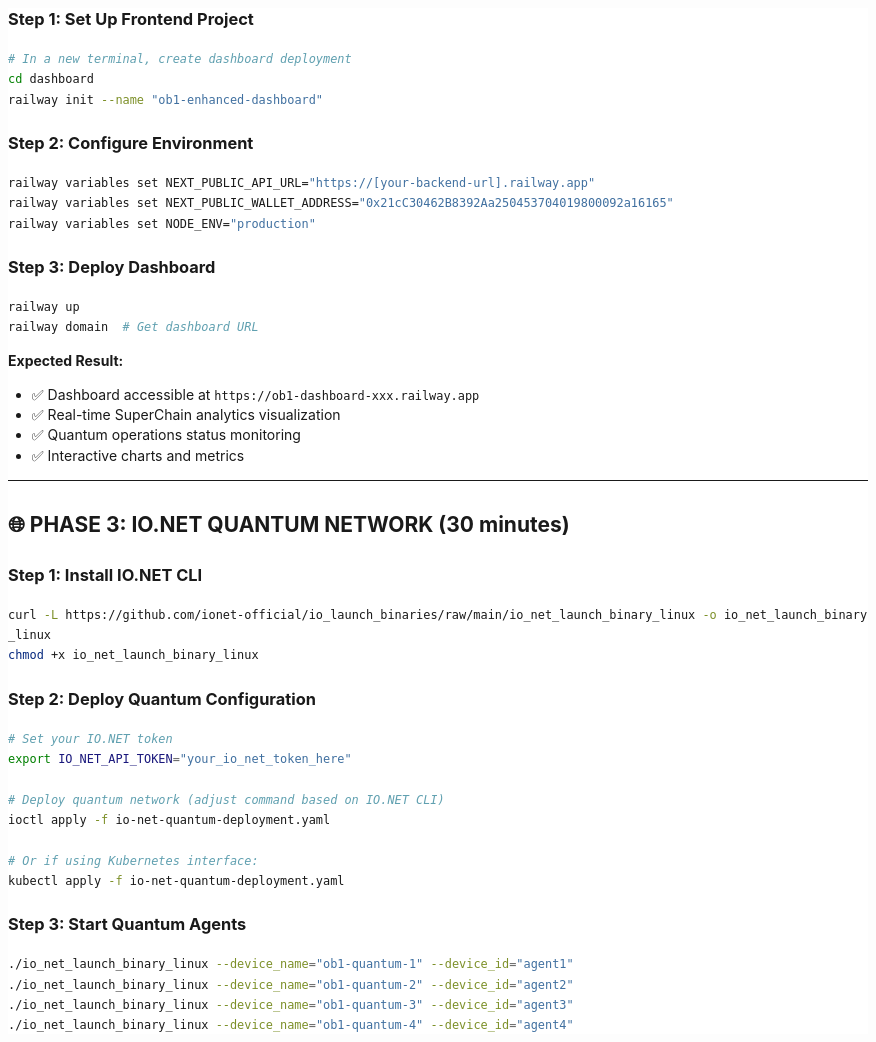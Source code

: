 ### Step 1: Set Up Frontend Project
```bash
# In a new terminal, create dashboard deployment
cd dashboard
railway init --name "ob1-enhanced-dashboard"
```

### Step 2: Configure Environment
```bash
railway variables set NEXT_PUBLIC_API_URL="https://[your-backend-url].railway.app"
railway variables set NEXT_PUBLIC_WALLET_ADDRESS="0x21cC30462B8392Aa250453704019800092a16165"
railway variables set NODE_ENV="production"
```

### Step 3: Deploy Dashboard
```bash
railway up
railway domain  # Get dashboard URL
```

**Expected Result:**
- ✅ Dashboard accessible at `https://ob1-dashboard-xxx.railway.app` 
- ✅ Real-time SuperChain analytics visualization
- ✅ Quantum operations status monitoring
- ✅ Interactive charts and metrics

---

## 🌐 PHASE 3: IO.NET QUANTUM NETWORK (30 minutes)

### Step 1: Install IO.NET CLI
```bash
curl -L https://github.com/ionet-official/io_launch_binaries/raw/main/io_net_launch_binary_linux -o io_net_launch_binary_linux
chmod +x io_net_launch_binary_linux
```

### Step 2: Deploy Quantum Configuration
```bash
# Set your IO.NET token
export IO_NET_API_TOKEN="your_io_net_token_here"

# Deploy quantum network (adjust command based on IO.NET CLI)
ioctl apply -f io-net-quantum-deployment.yaml

# Or if using Kubernetes interface:
kubectl apply -f io-net-quantum-deployment.yaml
```

### Step 3: Start Quantum Agents
```bash
./io_net_launch_binary_linux --device_name="ob1-quantum-1" --device_id="agent1"
./io_net_launch_binary_linux --device_name="ob1-quantum-2" --device_id="agent2"
./io_net_launch_binary_linux --device_name="ob1-quantum-3" --device_id="agent3"
./io_net_launch_binary_linux --device_name="ob1-quantum-4" --device_id="agent4"
```
